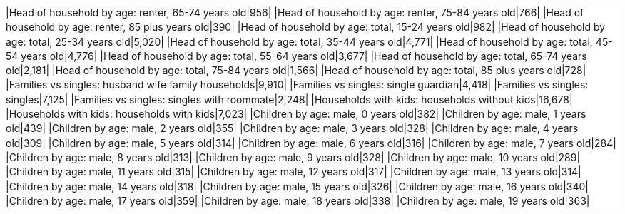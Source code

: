 |Head of household by age: renter, 65-74 years old|956|
|Head of household by age: renter, 75-84 years old|766|
|Head of household by age: renter, 85 plus years old|390|
|Head of household by age: total, 15-24 years old|982|
|Head of household by age: total, 25-34 years old|5,020|
|Head of household by age: total, 35-44 years old|4,771|
|Head of household by age: total, 45-54 years old|4,776|
|Head of household by age: total, 55-64 years old|3,677|
|Head of household by age: total, 65-74 years old|2,181|
|Head of household by age: total, 75-84 years old|1,566|
|Head of household by age: total, 85 plus years old|728|
|Families vs singles: husband wife family households|9,910|
|Families vs singles: single guardian|4,418|
|Families vs singles: singles|7,125|
|Families vs singles: singles with roommate|2,248|
|Households with kids: households without kids|16,678|
|Households with kids: households with kids|7,023|
|Children by age: male, 0 years old|382|
|Children by age: male, 1 years old|439|
|Children by age: male, 2 years old|355|
|Children by age: male, 3 years old|328|
|Children by age: male, 4 years old|309|
|Children by age: male, 5 years old|314|
|Children by age: male, 6 years old|316|
|Children by age: male, 7 years old|284|
|Children by age: male, 8 years old|313|
|Children by age: male, 9 years old|328|
|Children by age: male, 10 years old|289|
|Children by age: male, 11 years old|315|
|Children by age: male, 12 years old|317|
|Children by age: male, 13 years old|314|
|Children by age: male, 14 years old|318|
|Children by age: male, 15 years old|326|
|Children by age: male, 16 years old|340|
|Children by age: male, 17 years old|359|
|Children by age: male, 18 years old|338|
|Children by age: male, 19 years old|363|